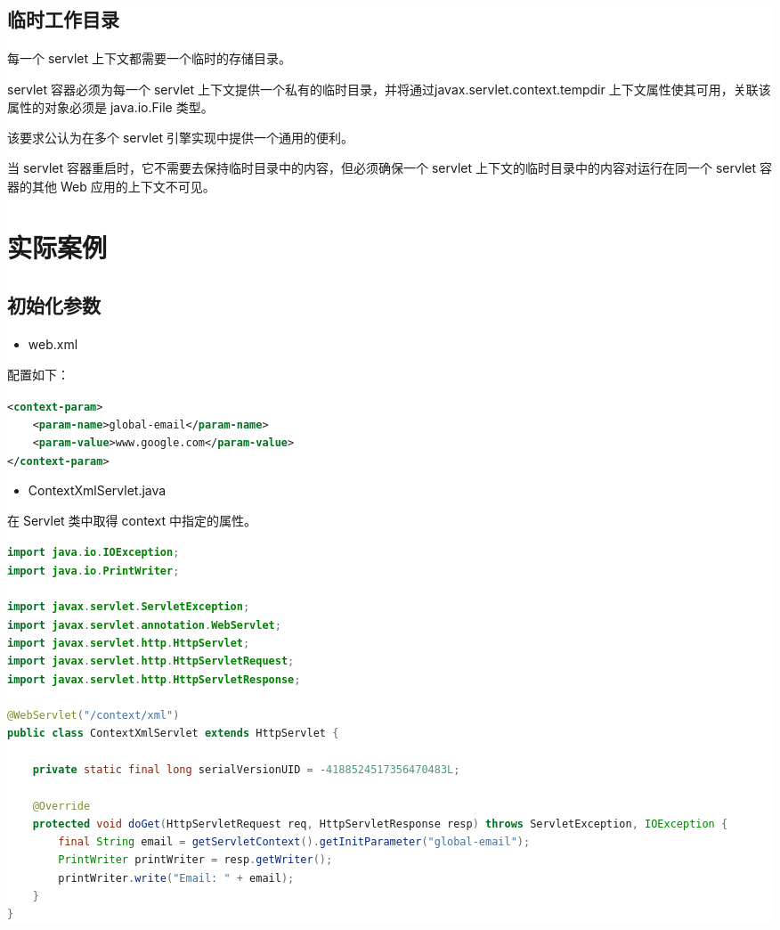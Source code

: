 ## 临时工作目录

每一个 servlet 上下文都需要一个临时的存储目录。

servlet 容器必须为每一个 servlet 上下文提供一个私有的临时目录，并将通过javax.servlet.context.tempdir 上下文属性使其可用，关联该属性的对象必须是 java.io.File 类型。

该要求公认为在多个 servlet 引擎实现中提供一个通用的便利。

当 servlet 容器重启时，它不需要去保持临时目录中的内容，但必须确保一个 servlet 上下文的临时目录中的内容对运行在同一个 servlet 容器的其他 Web 应用的上下文不可见。

# 实际案例

## 初始化参数

- web.xml

配置如下：

```xml
<context-param>
    <param-name>global-email</param-name>
    <param-value>www.google.com</param-value>
</context-param>
```

- ContextXmlServlet.java

在 Servlet 类中取得 context 中指定的属性。

```java
import java.io.IOException;
import java.io.PrintWriter;

import javax.servlet.ServletException;
import javax.servlet.annotation.WebServlet;
import javax.servlet.http.HttpServlet;
import javax.servlet.http.HttpServletRequest;
import javax.servlet.http.HttpServletResponse;

@WebServlet("/context/xml")
public class ContextXmlServlet extends HttpServlet {

    private static final long serialVersionUID = -4188524517356470483L;

    @Override
    protected void doGet(HttpServletRequest req, HttpServletResponse resp) throws ServletException, IOException {
        final String email = getServletContext().getInitParameter("global-email");
        PrintWriter printWriter = resp.getWriter();
        printWriter.write("Email: " + email);
    }
}
```
